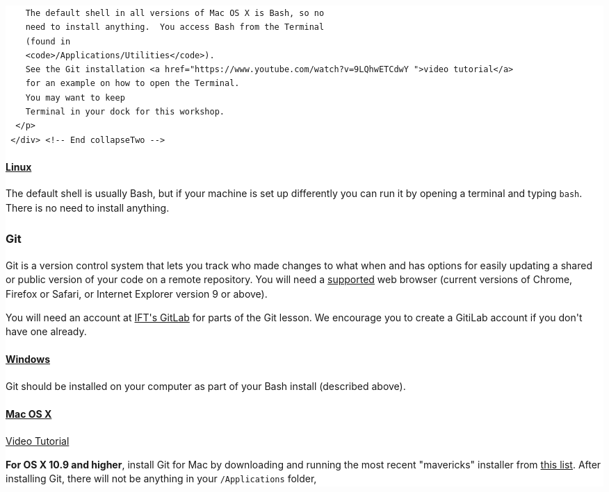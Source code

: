         The default shell in all versions of Mac OS X is Bash, so no
        need to install anything.  You access Bash from the Terminal
        (found in
        <code>/Applications/Utilities</code>).
        See the Git installation <a href="https://www.youtube.com/watch?v=9LQhwETCdwY ">video tutorial</a>
        for an example on how to open the Terminal.
        You may want to keep
        Terminal in your dock for this workshop.
      </p>
     </div> <!-- End collapseTwo -->
   </div>
   <div class="col-md-4">
      <a class="" role="button" data-toggle="collapse" href="#collapseThree" aria-expanded="false" aria-controls="collapseThree"><h4 id="shell-linux">Linux</h4></a>
     <div id="collapseThree" class="collapse">
      <p>
        The default shell is usually Bash, but if your
        machine is set up differently you can run it by opening a
        terminal and typing <code>bash</code>.  There is no need to
        install anything.
      </p>
     </div><!-- End div collapseThree-->
    </div>
  </div>
</div> 

<div id="git"> 
  <h3>Git</h3>
  <p>
    Git is a version control system that lets you track who made changes
    to what when and has options for easily updating a shared or public
    version of your code on a remote repository. You will need a
    <a href="https://help.github.com/articles/supported-browsers/">supported</a>
    web browser (current versions of Chrome, Firefox or Safari,
    or Internet Explorer version 9 or above).
  </p>
  <p>
    You will need an account at <a href="https://gitlab.ift.uam-csic.es/">IFT's GitLab</a>
    for parts of the Git lesson. We encourage
    you to create a GitiLab account if you don't have one already.
  </p>

  <div class="row">
    <div class="col-md-4">
      <a class="" role="button" data-toggle="collapse" href="#collapseg1" aria-expanded="false" aria-controls="collapseg1"><h4 id="git-windows">Windows</h4></a>
      <div id="collapseg1" class="collapse">
      <p>
        Git should be installed on your computer as part of your Bash
        install (described above).
      </p>
      </div> 
    </div>
    <div class="col-md-4">
      <a class="" role="button" data-toggle="collapse" href="#collapseg2" aria-expanded="false" aria-controls="collapseg2">         <h4 id="git-macosx">Mac OS X</h4>
      </a>
      <div id="collapseg2" class="collapse">
       <a href="https://www.youtube.com/watch?v=9LQhwETCdwY ">Video Tutorial</a>
       <p>
        <strong>For OS X 10.9 and higher</strong>, install Git for Mac
        by downloading and running the most recent "mavericks" installer from
        <a href="http://sourceforge.net/projects/git-osx-installer/files/">this list</a>.
        After installing Git, there will not be anything in your <code>/Applications</code> folder,